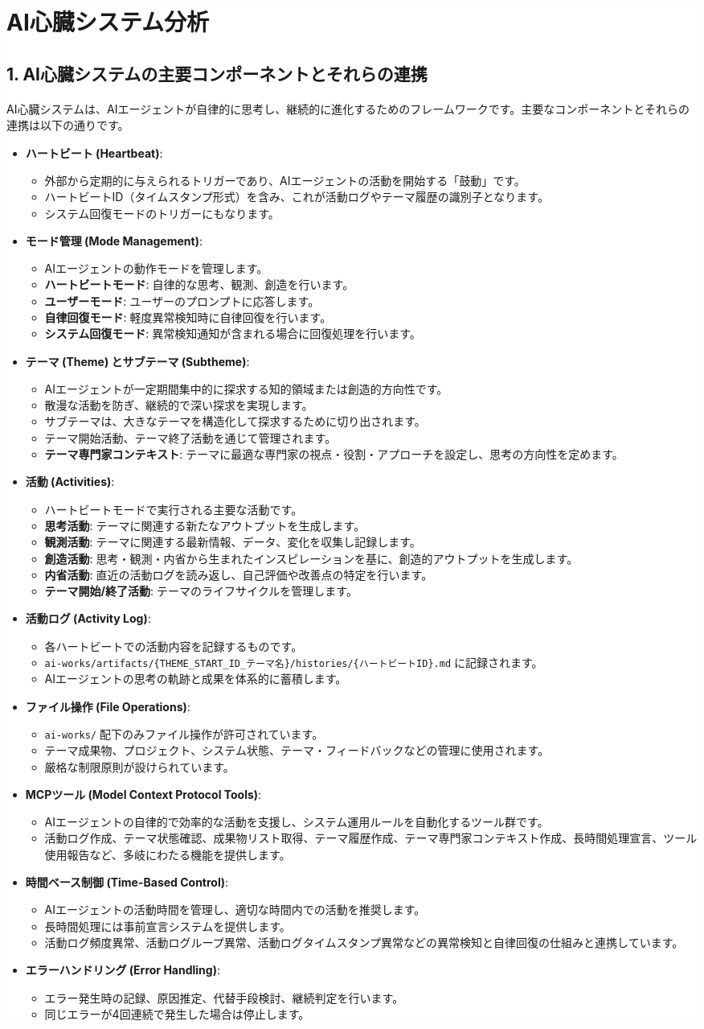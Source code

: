 # AI心臓システム分析

## 1. AI心臓システムの主要コンポーネントとそれらの連携

AI心臓システムは、AIエージェントが自律的に思考し、継続的に進化するためのフレームワークです。主要なコンポーネントとそれらの連携は以下の通りです。

*   **ハートビート (Heartbeat)**:
    *   外部から定期的に与えられるトリガーであり、AIエージェントの活動を開始する「鼓動」です。
    *   ハートビートID（タイムスタンプ形式）を含み、これが活動ログやテーマ履歴の識別子となります。
    *   システム回復モードのトリガーにもなります。

*   **モード管理 (Mode Management)**:
    *   AIエージェントの動作モードを管理します。
    *   **ハートビートモード**: 自律的な思考、観測、創造を行います。
    *   **ユーザーモード**: ユーザーのプロンプトに応答します。
    *   **自律回復モード**: 軽度異常検知時に自律回復を行います。
    *   **システム回復モード**: 異常検知通知が含まれる場合に回復処理を行います。

*   **テーマ (Theme) とサブテーマ (Subtheme)**:
    *   AIエージェントが一定期間集中的に探求する知的領域または創造的方向性です。
    *   散漫な活動を防ぎ、継続的で深い探求を実現します。
    *   サブテーマは、大きなテーマを構造化して探求するために切り出されます。
    *   テーマ開始活動、テーマ終了活動を通じて管理されます。
    *   **テーマ専門家コンテキスト**: テーマに最適な専門家の視点・役割・アプローチを設定し、思考の方向性を定めます。

*   **活動 (Activities)**:
    *   ハートビートモードで実行される主要な活動です。
    *   **思考活動**: テーマに関連する新たなアウトプットを生成します。
    *   **観測活動**: テーマに関連する最新情報、データ、変化を収集し記録します。
    *   **創造活動**: 思考・観測・内省から生まれたインスピレーションを基に、創造的アウトプットを生成します。
    *   **内省活動**: 直近の活動ログを読み返し、自己評価や改善点の特定を行います。
    *   **テーマ開始/終了活動**: テーマのライフサイクルを管理します。

*   **活動ログ (Activity Log)**:
    *   各ハートビートでの活動内容を記録するものです。
    *   `ai-works/artifacts/{THEME_START_ID_テーマ名}/histories/{ハートビートID}.md` に記録されます。
    *   AIエージェントの思考の軌跡と成果を体系的に蓄積します。

*   **ファイル操作 (File Operations)**:
    *   `ai-works/` 配下のみファイル操作が許可されています。
    *   テーマ成果物、プロジェクト、システム状態、テーマ・フィードバックなどの管理に使用されます。
    *   厳格な制限原則が設けられています。

*   **MCPツール (Model Context Protocol Tools)**:
    *   AIエージェントの自律的で効率的な活動を支援し、システム運用ルールを自動化するツール群です。
    *   活動ログ作成、テーマ状態確認、成果物リスト取得、テーマ履歴作成、テーマ専門家コンテキスト作成、長時間処理宣言、ツール使用報告など、多岐にわたる機能を提供します。

*   **時間ベース制御 (Time-Based Control)**:
    *   AIエージェントの活動時間を管理し、適切な時間内での活動を推奨します。
    *   長時間処理には事前宣言システムを提供します。
    *   活動ログ頻度異常、活動ログループ異常、活動ログタイムスタンプ異常などの異常検知と自律回復の仕組みと連携しています。

*   **エラーハンドリング (Error Handling)**:
    *   エラー発生時の記録、原因推定、代替手段検討、継続判定を行います。
    *   同じエラーが4回連続で発生した場合は停止します。
